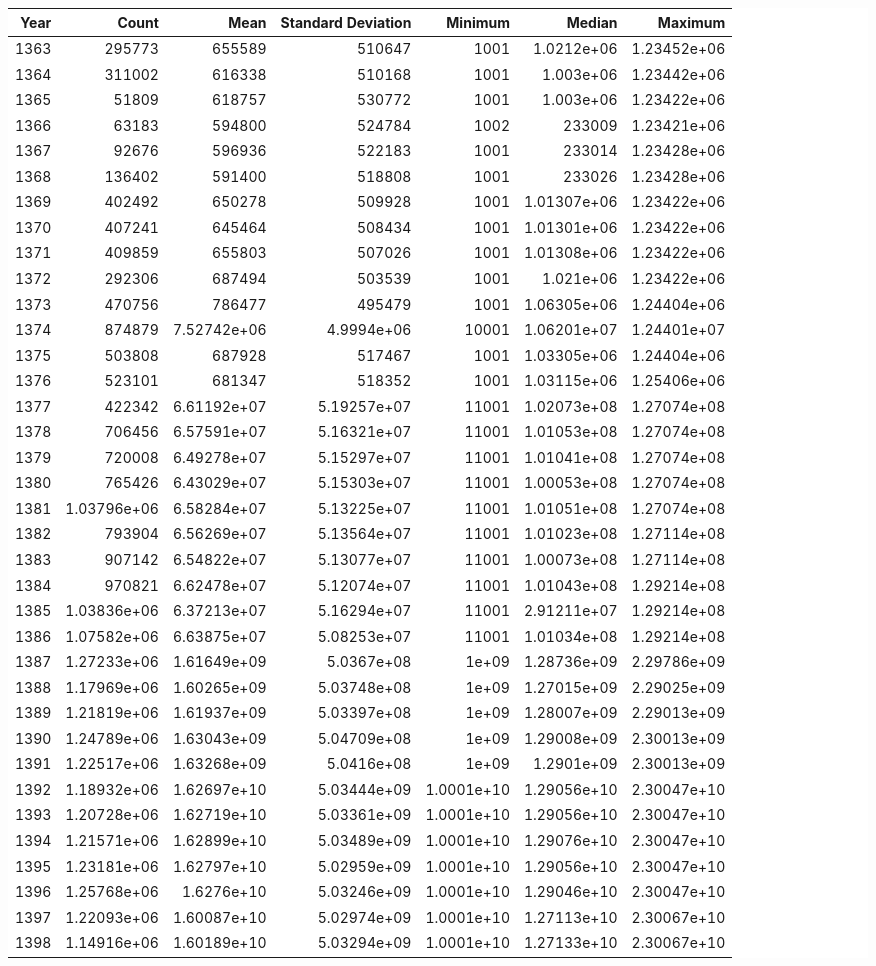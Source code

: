 |   Year |            Count |             Mean |   Standard Deviation |        Minimum |           Median |     Maximum |
|-------:|-----------------:|-----------------:|---------------------:|---------------:|-----------------:|------------:|
|   1363 | 295773           | 655589           |     510647           |  1001          |      1.0212e+06  | 1.23452e+06 |
|   1364 | 311002           | 616338           |     510168           |  1001          |      1.003e+06   | 1.23442e+06 |
|   1365 |  51809           | 618757           |     530772           |  1001          |      1.003e+06   | 1.23422e+06 |
|   1366 |  63183           | 594800           |     524784           |  1002          | 233009           | 1.23421e+06 |
|   1367 |  92676           | 596936           |     522183           |  1001          | 233014           | 1.23428e+06 |
|   1368 | 136402           | 591400           |     518808           |  1001          | 233026           | 1.23428e+06 |
|   1369 | 402492           | 650278           |     509928           |  1001          |      1.01307e+06 | 1.23422e+06 |
|   1370 | 407241           | 645464           |     508434           |  1001          |      1.01301e+06 | 1.23422e+06 |
|   1371 | 409859           | 655803           |     507026           |  1001          |      1.01308e+06 | 1.23422e+06 |
|   1372 | 292306           | 687494           |     503539           |  1001          |      1.021e+06   | 1.23422e+06 |
|   1373 | 470756           | 786477           |     495479           |  1001          |      1.06305e+06 | 1.24404e+06 |
|   1374 | 874879           |      7.52742e+06 |          4.9994e+06  | 10001          |      1.06201e+07 | 1.24401e+07 |
|   1375 | 503808           | 687928           |     517467           |  1001          |      1.03305e+06 | 1.24404e+06 |
|   1376 | 523101           | 681347           |     518352           |  1001          |      1.03115e+06 | 1.25406e+06 |
|   1377 | 422342           |      6.61192e+07 |          5.19257e+07 | 11001          |      1.02073e+08 | 1.27074e+08 |
|   1378 | 706456           |      6.57591e+07 |          5.16321e+07 | 11001          |      1.01053e+08 | 1.27074e+08 |
|   1379 | 720008           |      6.49278e+07 |          5.15297e+07 | 11001          |      1.01041e+08 | 1.27074e+08 |
|   1380 | 765426           |      6.43029e+07 |          5.15303e+07 | 11001          |      1.00053e+08 | 1.27074e+08 |
|   1381 |      1.03796e+06 |      6.58284e+07 |          5.13225e+07 | 11001          |      1.01051e+08 | 1.27074e+08 |
|   1382 | 793904           |      6.56269e+07 |          5.13564e+07 | 11001          |      1.01023e+08 | 1.27114e+08 |
|   1383 | 907142           |      6.54822e+07 |          5.13077e+07 | 11001          |      1.00073e+08 | 1.27114e+08 |
|   1384 | 970821           |      6.62478e+07 |          5.12074e+07 | 11001          |      1.01043e+08 | 1.29214e+08 |
|   1385 |      1.03836e+06 |      6.37213e+07 |          5.16294e+07 | 11001          |      2.91211e+07 | 1.29214e+08 |
|   1386 |      1.07582e+06 |      6.63875e+07 |          5.08253e+07 | 11001          |      1.01034e+08 | 1.29214e+08 |
|   1387 |      1.27233e+06 |      1.61649e+09 |          5.0367e+08  |     1e+09      |      1.28736e+09 | 2.29786e+09 |
|   1388 |      1.17969e+06 |      1.60265e+09 |          5.03748e+08 |     1e+09      |      1.27015e+09 | 2.29025e+09 |
|   1389 |      1.21819e+06 |      1.61937e+09 |          5.03397e+08 |     1e+09      |      1.28007e+09 | 2.29013e+09 |
|   1390 |      1.24789e+06 |      1.63043e+09 |          5.04709e+08 |     1e+09      |      1.29008e+09 | 2.30013e+09 |
|   1391 |      1.22517e+06 |      1.63268e+09 |          5.0416e+08  |     1e+09      |      1.2901e+09  | 2.30013e+09 |
|   1392 |      1.18932e+06 |      1.62697e+10 |          5.03444e+09 |     1.0001e+10 |      1.29056e+10 | 2.30047e+10 |
|   1393 |      1.20728e+06 |      1.62719e+10 |          5.03361e+09 |     1.0001e+10 |      1.29056e+10 | 2.30047e+10 |
|   1394 |      1.21571e+06 |      1.62899e+10 |          5.03489e+09 |     1.0001e+10 |      1.29076e+10 | 2.30047e+10 |
|   1395 |      1.23181e+06 |      1.62797e+10 |          5.02959e+09 |     1.0001e+10 |      1.29056e+10 | 2.30047e+10 |
|   1396 |      1.25768e+06 |      1.6276e+10  |          5.03246e+09 |     1.0001e+10 |      1.29046e+10 | 2.30047e+10 |
|   1397 |      1.22093e+06 |      1.60087e+10 |          5.02974e+09 |     1.0001e+10 |      1.27113e+10 | 2.30067e+10 |
|   1398 |      1.14916e+06 |      1.60189e+10 |          5.03294e+09 |     1.0001e+10 |      1.27133e+10 | 2.30067e+10 |